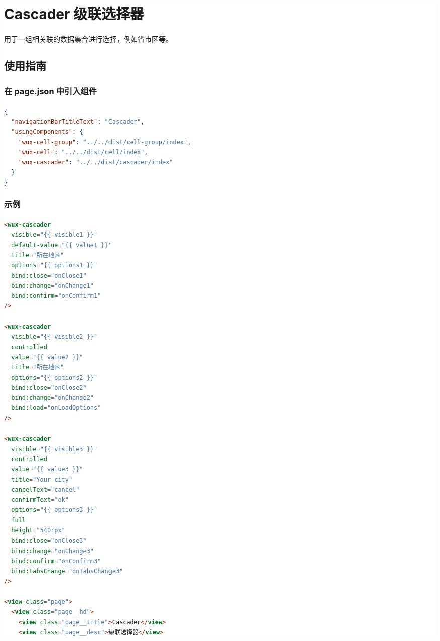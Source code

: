 # Cascader 级联选择器

用于一组相关联的数据集合进行选择，例如省市区等。

## 使用指南

### 在 page.json 中引入组件

```json
{
  "navigationBarTitleText": "Cascader",
  "usingComponents": {
    "wux-cell-group": "../../dist/cell-group/index",
    "wux-cell": "../../dist/cell/index",
    "wux-cascader": "../../dist/cascader/index"
  }
}
```

### 示例

```html
<wux-cascader
  visible="{{ visible1 }}"
  default-value="{{ value1 }}"
  title="所在地区"
  options="{{ options1 }}"
  bind:close="onClose1"
  bind:change="onChange1"
  bind:confirm="onConfirm1"
/>

<wux-cascader
  visible="{{ visible2 }}"
  controlled
  value="{{ value2 }}"
  title="所在地区"
  options="{{ options2 }}"
  bind:close="onClose2"
  bind:change="onChange2"
  bind:load="onLoadOptions"
/>

<wux-cascader
  visible="{{ visible3 }}"
  controlled
  value="{{ value3 }}"
  title="Your city"
  cancelText="cancel"
  confirmText="ok"
  options="{{ options3 }}"
  full
  height="540rpx"
  bind:close="onClose3"
  bind:change="onChange3"
  bind:confirm="onConfirm3"
  bind:tabsChange="onTabsChange3"
/>

<view class="page">
  <view class="page__hd">
    <view class="page__title">Cascader</view>
    <view class="page__desc">级联选择器</view>
```
